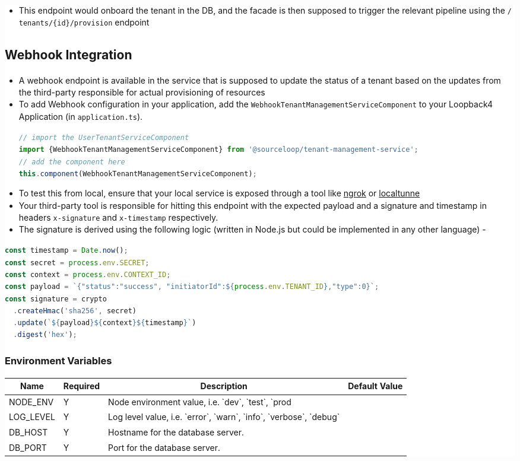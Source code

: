 - This endpoint would onboard the tenant in the DB, and the facade is then supposed to trigger the relevant pipeline using the `/tenants/{id}/provision` endpoint

## Webhook Integration

- A webhook endpoint is available in the service that is supposed to update the status of a tenant based on the updates from the third-party responsible for actual provisioning of resources
- To add Webhook configuration in your application, add the `WebhookTenantManagementServiceComponent` to your Loopback4 Application (in `application.ts`).
  ```typescript
  // import the UserTenantServiceComponent
  import {WebhookTenantManagementServiceComponent} from '@sourceloop/tenant-management-service';
  // add the component here
  this.component(WebhookTenantManagementServiceComponent);
  ```
- To test this from local, ensure that your local service is exposed through a tool like [ngrok](https://ngrok.com/) or [localtunne](https://github.com/localtunnel/localtunnel)
- Your third-party tool is responsible for hitting this endpoint with the expected payload and a signature and timestamp in headers `x-signature` and `x-timestamp` respectively.
- The signature is derived using the following logic (written in Node.js but could be implemented in any other language) -

```js
const timestamp = Date.now();
const secret = process.env.SECRET;
const context = process.env.CONTEXT_ID;
const payload = `{"status":"success", "initiatorId":${process.env.TENANT_ID},"type":0}`;
const signature = crypto
  .createHmac('sha256', secret)
  .update(`${payload}${context}${timestamp}`)
  .digest('hex');
```

### Environment Variables

<table>
  <thead>
    <th>Name</th>
    <th>Required</th>
    <th>Description</th>
    <th>Default Value</th>
  </thead>
  <tbody>
      <tr>
        <td>NODE_ENV</td>
        <td>Y</td>
        <td>Node environment value, i.e. `dev`, `test`, `prod</td>
        <td></td>
      </tr>
      <tr>
        <td>LOG_LEVEL</td>
        <td>Y</td>
        <td>Log level value, i.e. `error`, `warn`, `info`, `verbose`, `debug`</td>
        <td></td>
      </tr>
      <tr>
        <td>DB_HOST</td>
        <td>Y</td>
        <td>Hostname for the database server.</td>
        <td></td>
      </tr>
      <tr>
        <td>DB_PORT</td>
        <td>Y</td>
        <td>Port for the database server.</td>